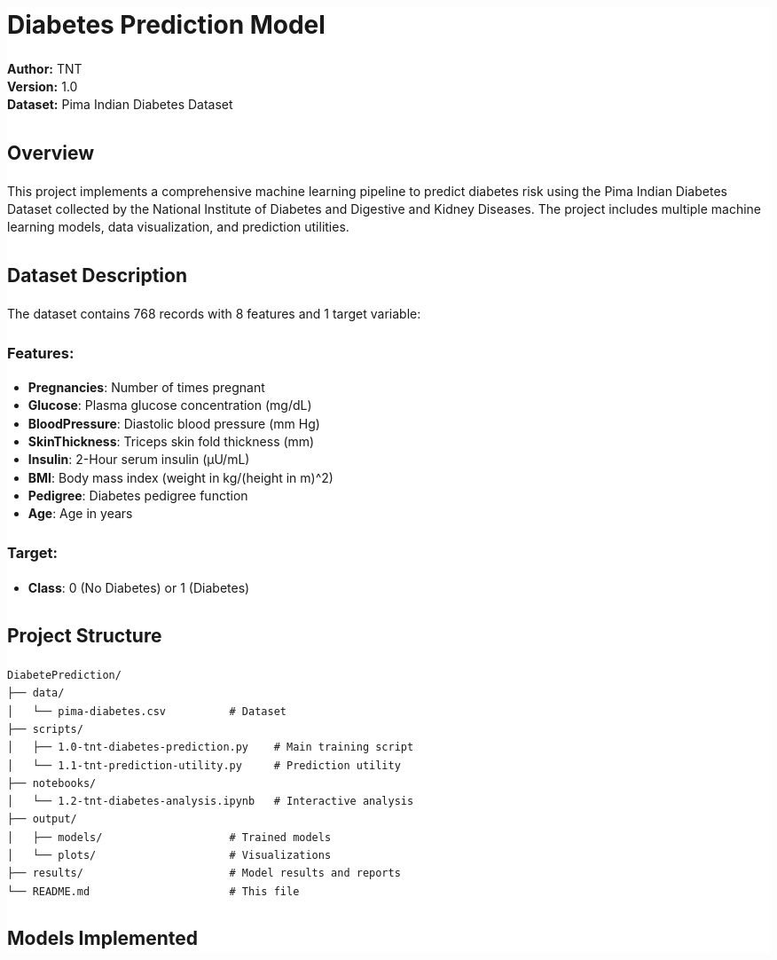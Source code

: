 # Diabetes Prediction Model

**Author:** TNT  
**Version:** 1.0  
**Dataset:** Pima Indian Diabetes Dataset  

## Overview

This project implements a comprehensive machine learning pipeline to predict diabetes risk using the Pima Indian Diabetes Dataset collected by the National Institute of Diabetes and Digestive and Kidney Diseases. The project includes multiple machine learning models, data visualization, and prediction utilities.

## Dataset Description

The dataset contains 768 records with 8 features and 1 target variable:

### Features:
- **Pregnancies**: Number of times pregnant
- **Glucose**: Plasma glucose concentration (mg/dL)
- **BloodPressure**: Diastolic blood pressure (mm Hg)
- **SkinThickness**: Triceps skin fold thickness (mm)
- **Insulin**: 2-Hour serum insulin (μU/mL)
- **BMI**: Body mass index (weight in kg/(height in m)^2)
- **Pedigree**: Diabetes pedigree function
- **Age**: Age in years

### Target:
- **Class**: 0 (No Diabetes) or 1 (Diabetes)

## Project Structure

```
DiabetePrediction/
├── data/
│   └── pima-diabetes.csv          # Dataset
├── scripts/
│   ├── 1.0-tnt-diabetes-prediction.py    # Main training script
│   └── 1.1-tnt-prediction-utility.py     # Prediction utility
├── notebooks/
│   └── 1.2-tnt-diabetes-analysis.ipynb   # Interactive analysis
├── output/
│   ├── models/                    # Trained models
│   └── plots/                     # Visualizations
├── results/                       # Model results and reports
└── README.md                      # This file
```

## Models Implemented
